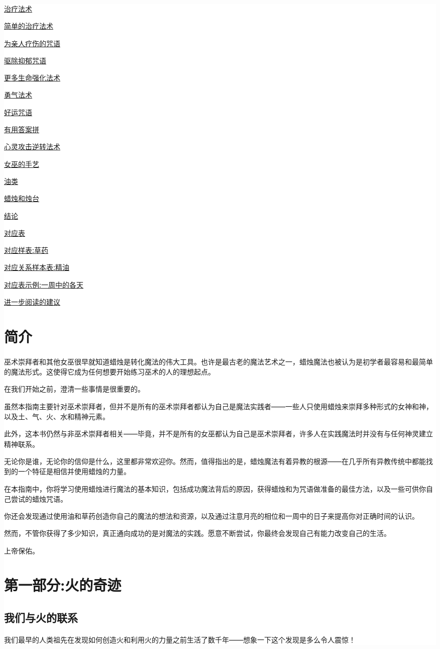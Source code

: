 [治疗法术](part0000_split_040.html#_Healing_Spells)

[简单的治疗法术](part0000_split_041.html#_Simple_Healing_Spell)

[为亲人疗伤的咒语](part0000_split_042.html#_Healing_Spell_for)

[驱除抑郁咒语](part0000_split_043.html#_Banishing_Depression_Spell)

[更多生命强化法术](part0000_split_044.html#_More_Spells_for)

[勇气法术](part0000_split_045.html#_Courage_Spell)

[好运咒语](part0000_split_046.html#_Good_Luck_Spell)

[有用答案拼](part0000_split_047.html#_Helpful_Answers_Spell)

[心灵攻击逆转法术](part0000_split_048.html#_Psychic_Attack_Reversal)

[女巫的手艺](part0000_split_049.html#_A_Witch_s_Craft)

[油类](part0000_split_050.html#_Oils)

[蜡烛和烛台](part0000_split_051.html#_Candles_and_Holders)

[结论](part0000_split_052.html#_CONCLUSION)

[对应表](part0000_split_053.html#_Tables_of_Correspondence)

[对应样表:草药](part0000_split_054.html#_Sample_Tables_of)

[对应关系样本表:精油](part0000_split_054.html#_Sample_Tables_of_1)

[对应表示例:一周中的各天](part0000_split_056.html#_Sample_Tables_of_2)

[进一步阅读的建议](part0000_split_057.html#_Suggestions_for_Further)
# 简介

巫术崇拜者和其他女巫很早就知道蜡烛是转化魔法的伟大工具。也许是最古老的魔法艺术之一，蜡烛魔法也被认为是初学者最容易和最简单的魔法形式。这使得它成为任何想要开始练习巫术的人的理想起点。

在我们开始之前，澄清一些事情是很重要的。

虽然本指南主要针对巫术崇拜者，但并不是所有的巫术崇拜者都认为自己是魔法实践者——一些人只使用蜡烛来崇拜多种形式的女神和神，以及土、气、火、水和精神元素。

此外，这本书仍然与非巫术崇拜者相关——毕竟，并不是所有的女巫都认为自己是巫术崇拜者，许多人在实践魔法时并没有与任何神灵建立精神联系。

无论你是谁，无论你的信仰是什么，这里都非常欢迎你。然而，值得指出的是，蜡烛魔法有着异教的根源——在几乎所有异教传统中都能找到的一个特征是相信并使用蜡烛的力量。

在本指南中，你将学习使用蜡烛进行魔法的基本知识，包括成功魔法背后的原因，获得蜡烛和为咒语做准备的最佳方法，以及一些可供你自己尝试的蜡烛咒语。

你还会发现通过使用油和草药创造你自己的魔法的想法和资源，以及通过注意月亮的相位和一周中的日子来提高你对正确时间的认识。

然而，不管你获得了多少知识，真正通向成功的是对魔法的实践。愿意不断尝试，你最终会发现自己有能力改变自己的生活。

上帝保佑。
# 第一部分:火的奇迹

## 我们与火的联系

我们最早的人类祖先在发现如何创造火和利用火的力量之前生活了数千年——想象一下这个发现是多么令人震惊！
